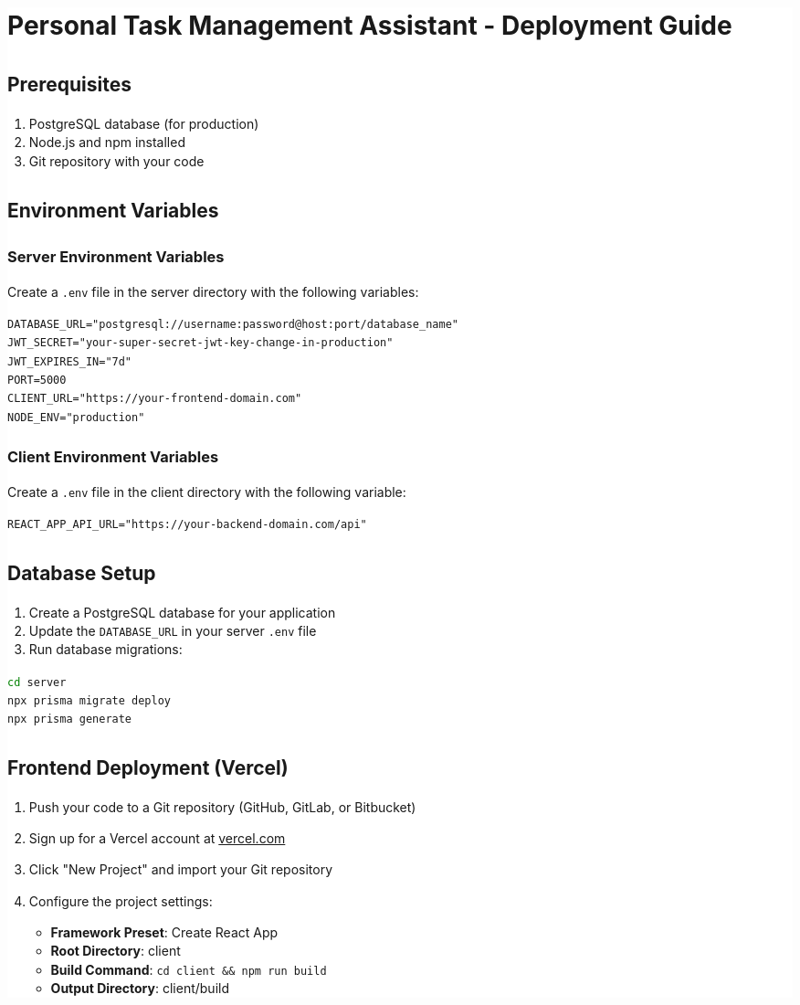 # Personal Task Management Assistant - Deployment Guide

## Prerequisites

1. PostgreSQL database (for production)
2. Node.js and npm installed
3. Git repository with your code

## Environment Variables

### Server Environment Variables

Create a `.env` file in the server directory with the following variables:

```env
DATABASE_URL="postgresql://username:password@host:port/database_name"
JWT_SECRET="your-super-secret-jwt-key-change-in-production"
JWT_EXPIRES_IN="7d"
PORT=5000
CLIENT_URL="https://your-frontend-domain.com"
NODE_ENV="production"
```

### Client Environment Variables

Create a `.env` file in the client directory with the following variable:

```env
REACT_APP_API_URL="https://your-backend-domain.com/api"
```

## Database Setup

1. Create a PostgreSQL database for your application
2. Update the `DATABASE_URL` in your server `.env` file
3. Run database migrations:

```bash
cd server
npx prisma migrate deploy
npx prisma generate
```

## Frontend Deployment (Vercel)

1. Push your code to a Git repository (GitHub, GitLab, or Bitbucket)

2. Sign up for a Vercel account at [vercel.com](https://vercel.com)

3. Click "New Project" and import your Git repository

4. Configure the project settings:
   - **Framework Preset**: Create React App
   - **Root Directory**: client
   - **Build Command**: `cd client && npm run build`
   - **Output Directory**: client/build
